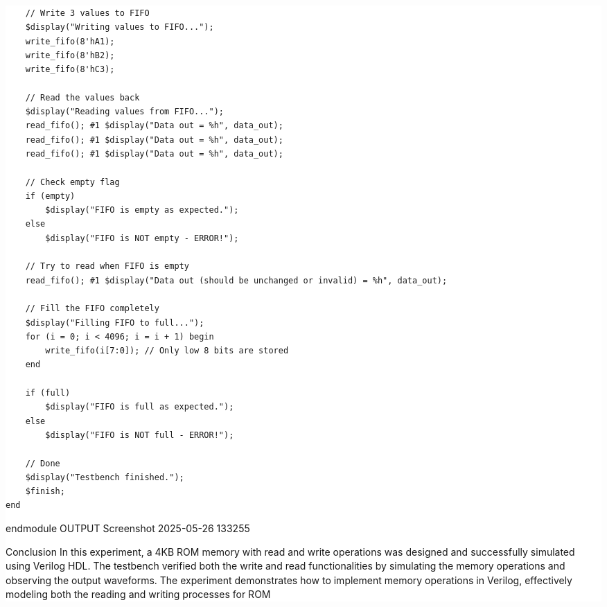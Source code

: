         // Write 3 values to FIFO
        $display("Writing values to FIFO...");
        write_fifo(8'hA1);
        write_fifo(8'hB2);
        write_fifo(8'hC3);

        // Read the values back
        $display("Reading values from FIFO...");
        read_fifo(); #1 $display("Data out = %h", data_out);
        read_fifo(); #1 $display("Data out = %h", data_out);
        read_fifo(); #1 $display("Data out = %h", data_out);

        // Check empty flag
        if (empty)
            $display("FIFO is empty as expected.");
        else
            $display("FIFO is NOT empty - ERROR!");

        // Try to read when FIFO is empty
        read_fifo(); #1 $display("Data out (should be unchanged or invalid) = %h", data_out);

        // Fill the FIFO completely
        $display("Filling FIFO to full...");
        for (i = 0; i < 4096; i = i + 1) begin
            write_fifo(i[7:0]); // Only low 8 bits are stored
        end

        if (full)
            $display("FIFO is full as expected.");
        else
            $display("FIFO is NOT full - ERROR!");

        // Done
        $display("Testbench finished.");
        $finish;
    end

endmodule
OUTPUT
Screenshot 2025-05-26 133255

Conclusion
In this experiment, a 4KB ROM memory with read and write operations was designed and successfully simulated using Verilog HDL. The testbench verified both the write and read functionalities by simulating the memory operations and observing the output waveforms. The experiment demonstrates how to implement memory operations in Verilog, effectively modeling both the reading and writing processes for ROM
